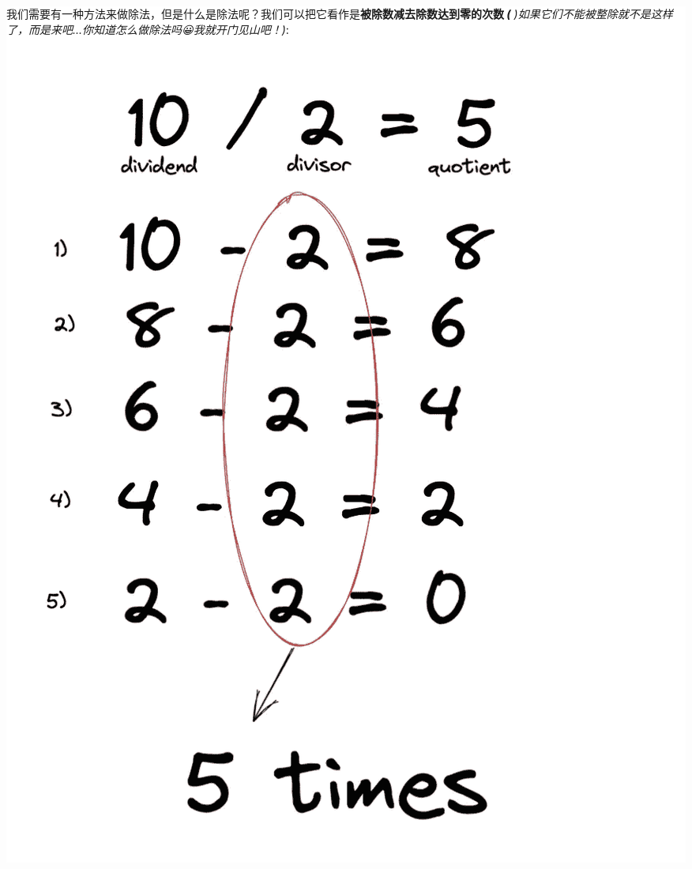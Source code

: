我们需要有一种方法来做除法，但是什么是除法呢？我们可以把它看作是**被除数减去除数达到零的次数 *(*** *)如果它们不能被整除就不是这样了，而是来吧...你知道怎么做除法吗😀我就开门见山吧！)*:

![](img/f2e1c4294980e3adbeb16201c231e03f.png)
